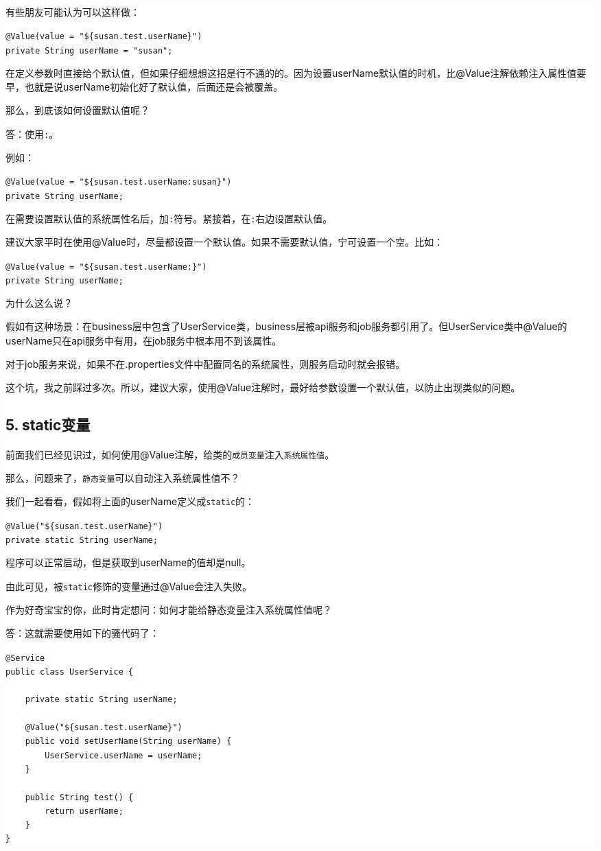 有些朋友可能认为可以这样做：

```
@Value(value = "${susan.test.userName}")
private String userName = "susan";
```

在定义参数时直接给个默认值，但如果仔细想想这招是行不通的的。因为设置userName默认值的时机，比@Value注解依赖注入属性值要早，也就是说userName初始化好了默认值，后面还是会被覆盖。

那么，到底该如何设置默认值呢？

答：使用`:`。

例如：

```
@Value(value = "${susan.test.userName:susan}")
private String userName;
```

在需要设置默认值的系统属性名后，加`:`符号。紧接着，在`:`右边设置默认值。

建议大家平时在使用@Value时，尽量都设置一个默认值。如果不需要默认值，宁可设置一个空。比如：

```
@Value(value = "${susan.test.userName:}")
private String userName;
```

为什么这么说？

假如有这种场景：在business层中包含了UserService类，business层被api服务和job服务都引用了。但UserService类中@Value的userName只在api服务中有用，在job服务中根本用不到该属性。

对于job服务来说，如果不在.properties文件中配置同名的系统属性，则服务启动时就会报错。

这个坑，我之前踩过多次。所以，建议大家，使用@Value注解时，最好给参数设置一个默认值，以防止出现类似的问题。

## 5. static变量

前面我们已经见识过，如何使用@Value注解，给类的`成员变量`注入`系统属性值`。

那么，问题来了，`静态变量`可以自动注入系统属性值不？

我们一起看看，假如将上面的userName定义成`static`的：

```
@Value("${susan.test.userName}")
private static String userName;
```

程序可以正常启动，但是获取到userName的值却是null。

由此可见，被`static`修饰的变量通过@Value会注入失败。

作为好奇宝宝的你，此时肯定想问：如何才能给静态变量注入系统属性值呢？

答：这就需要使用如下的骚代码了：

```
@Service
public class UserService {

    private static String userName;

    @Value("${susan.test.userName}")
    public void setUserName(String userName) {
        UserService.userName = userName;
    }

    public String test() {
        return userName;
    }
}
```